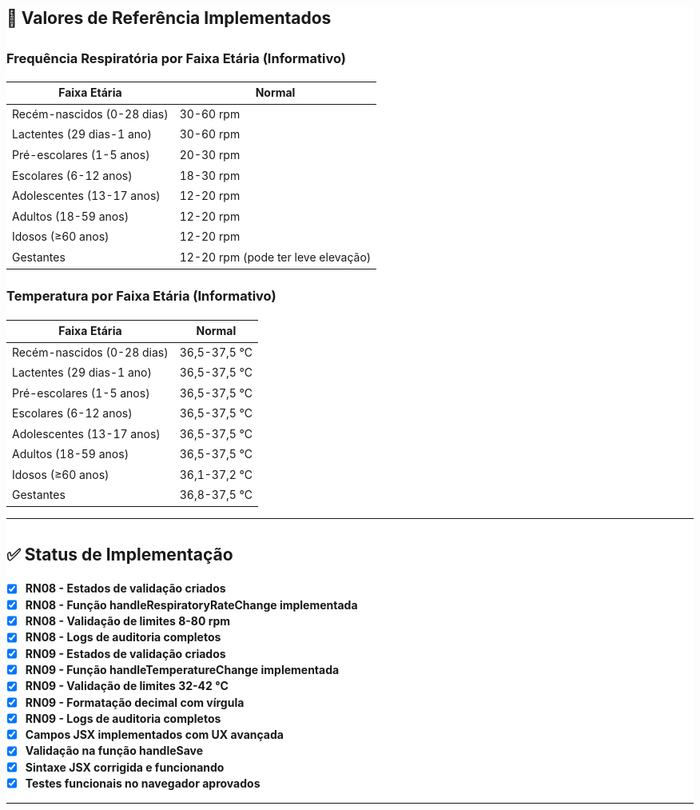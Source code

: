 
## 🎯 **Valores de Referência Implementados**

### **Frequência Respiratória por Faixa Etária (Informativo)**
| Faixa Etária | Normal |
|-------------|--------|
| Recém-nascidos (0-28 dias) | 30-60 rpm |
| Lactentes (29 dias-1 ano) | 30-60 rpm |
| Pré-escolares (1-5 anos) | 20-30 rpm |
| Escolares (6-12 anos) | 18-30 rpm |
| Adolescentes (13-17 anos) | 12-20 rpm |
| Adultos (18-59 anos) | 12-20 rpm |
| Idosos (≥60 anos) | 12-20 rpm |
| Gestantes | 12-20 rpm (pode ter leve elevação) |

### **Temperatura por Faixa Etária (Informativo)**
| Faixa Etária | Normal |
|-------------|--------|
| Recém-nascidos (0-28 dias) | 36,5-37,5 °C |
| Lactentes (29 dias-1 ano) | 36,5-37,5 °C |
| Pré-escolares (1-5 anos) | 36,5-37,5 °C |
| Escolares (6-12 anos) | 36,5-37,5 °C |
| Adolescentes (13-17 anos) | 36,5-37,5 °C |
| Adultos (18-59 anos) | 36,5-37,5 °C |
| Idosos (≥60 anos) | 36,1-37,2 °C |
| Gestantes | 36,8-37,5 °C |

---

## ✅ **Status de Implementação**

- [x] **RN08 - Estados de validação criados**
- [x] **RN08 - Função handleRespiratoryRateChange implementada**
- [x] **RN08 - Validação de limites 8-80 rpm**
- [x] **RN08 - Logs de auditoria completos**
- [x] **RN09 - Estados de validação criados**
- [x] **RN09 - Função handleTemperatureChange implementada**
- [x] **RN09 - Validação de limites 32-42 °C**
- [x] **RN09 - Formatação decimal com vírgula**
- [x] **RN09 - Logs de auditoria completos**
- [x] **Campos JSX implementados com UX avançada**
- [x] **Validação na função handleSave**
- [x] **Sintaxe JSX corrigida e funcionando**
- [x] **Testes funcionais no navegador aprovados**

---